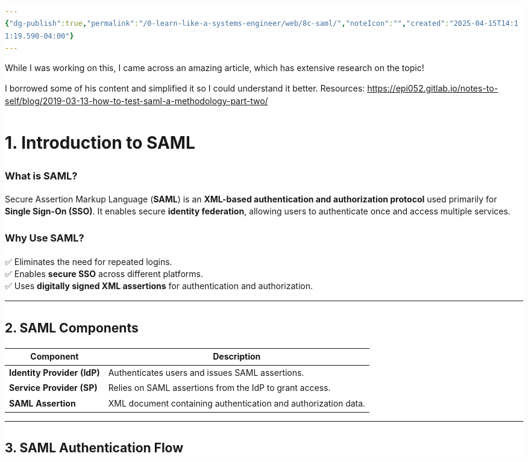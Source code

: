 ```yaml
---
{"dg-publish":true,"permalink":"/0-learn-like-a-systems-engineer/web/8c-saml/","noteIcon":"","created":"2025-04-15T14:11:19.590-04:00"}
---
```




While I was working on this, I came across an amazing article, which has extensive research on the topic!

I borrowed some of his content and simplified it so I could understand it better.
Resources: 
https://epi052.gitlab.io/notes-to-self/blog/2019-03-13-how-to-test-saml-a-methodology-part-two/












# **1. Introduction to SAML**

### **What is SAML?**

Secure Assertion Markup Language (**SAML**) is an **XML-based authentication and authorization protocol** used primarily for **Single Sign-On (SSO)**. It enables secure **identity federation**, allowing users to authenticate once and access multiple services.

### **Why Use SAML?**

✅ Eliminates the need for repeated logins.  
✅ Enables **secure SSO** across different platforms.  
✅ Uses **digitally signed XML assertions** for authentication and authorization.

---

## **2. SAML Components**

|**Component**|**Description**|
|---|---|
|**Identity Provider (IdP)**|Authenticates users and issues SAML assertions.|
|**Service Provider (SP)**|Relies on SAML assertions from the IdP to grant access.|
|**SAML Assertion**|XML document containing authentication and authorization data.|

---

## **3. SAML Authentication Flow**
